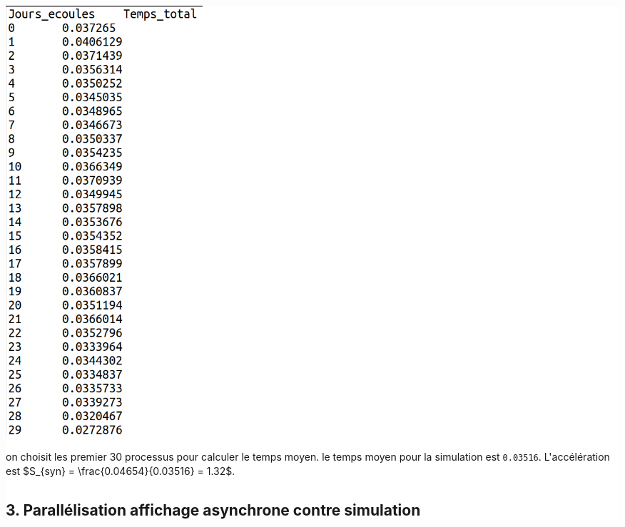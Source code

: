 <img src="results/Question2-2.png" style="zoom:67%;" />

on choisit les premier 30 processus pour calculer le temps moyen. le temps moyen pour la simulation est `0.03516`. L'accélération est $S_{syn} = \frac{0.04654}{0.03516} = 1.32$.



## 3. Parallélisation affichage asynchrone contre simulation
